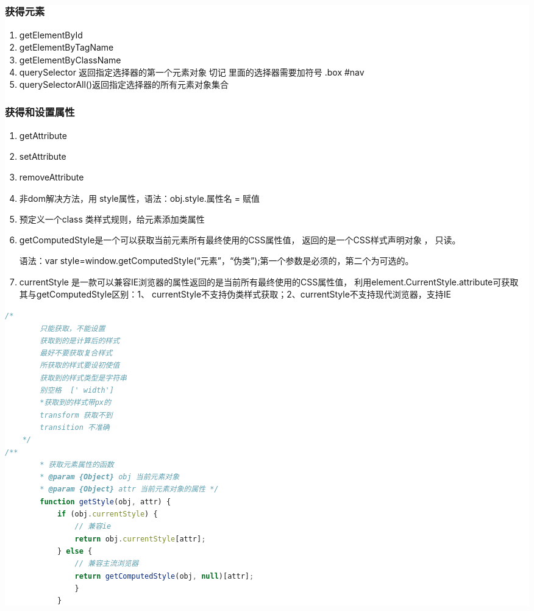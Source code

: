 ### 获得元素

1. getElementById
2. getElementByTagName
3. getElementByClassName
4. querySelector 返回指定选择器的第一个元素对象  切记 里面的选择器需要加符号 .box  #nav
5.  querySelectorAll()返回指定选择器的所有元素对象集合



### 获得和设置属性

1. getAttribute

2. setAttribute

3. removeAttribute

4. 非dom解决方法，用 style属性，语法：obj.style.属性名 = 赋值

5. 预定义一个class 类样式规则，给元素添加类属性

6. getComputedStyle是一个可以获取当前元素所有最终使用的CSS属性值， 返回的是一个CSS样式声明对象 ， 只读。

   语法：var style=window.getComputedStyle(“元素”，“伪类”);第一个参数是必须的，第二个为可选的。

7. currentStyle 是一款可以兼容IE浏览器的属性返回的是当前所有最终使用的CSS属性值， 利用element.CurrentStyle.attribute可获取
    其与getComputedStyle区别：1、 currentStyle不支持伪类样式获取；2、currentStyle不支持现代浏览器，支持IE

```javascript
/*
		只能获取，不能设置
		获取到的是计算后的样式
		最好不要获取复合样式
		所获取的样式要设初使值
		获取到的样式类型是字符串
		别空格  [' width']
		*获取到的样式带px的 
		transform 获取不到
		transition 不准确
	*/
/**
		* 获取元素属性的函数
		* @param {Object} obj 当前元素对象
		* @param {Object} attr 当前元素对象的属性 */
		function getStyle(obj, attr) {
			if (obj.currentStyle) {
				// 兼容ie
				return obj.currentStyle[attr];
			} else {
				// 兼容主流浏览器
				return getComputedStyle(obj, null)[attr];
				}
			}
```
